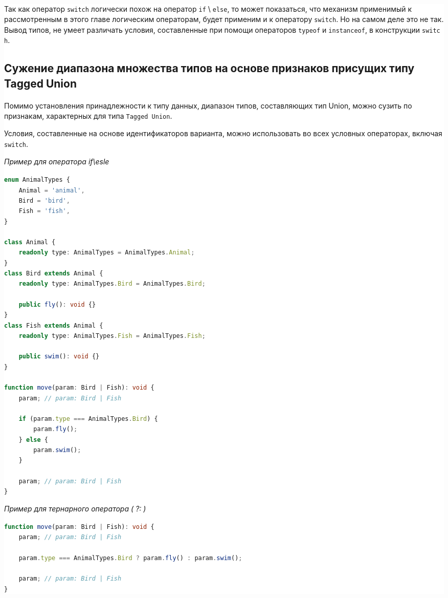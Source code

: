 Так как оператор `switch` логически похож на оператор `if` \ `else`, то может показаться, что механизм применимый к рассмотренным в этого главе логическим операторам, будет применим и к оператору `switch`. Но на самом деле это не так. Вывод типов, не умеет различать условия, составленные при помощи операторов `typeof` и `instanceof`, в конструкции `switch`.

## Сужение диапазона множества типов на основе признаков присущих типу Tagged Union

Помимо установления принадлежности к типу данных, диапазон типов, составляющих тип Union, можно сузить по признакам, характерных для типа `Tagged Union`.

Условия, составленные на основе идентификаторов варианта, можно использовать во всех условных операторах, включая `switch`.

_Пример для оператора if\esle_

```typescript
enum AnimalTypes {
    Animal = 'animal',
    Bird = 'bird',
    Fish = 'fish',
}

class Animal {
    readonly type: AnimalTypes = AnimalTypes.Animal;
}
class Bird extends Animal {
    readonly type: AnimalTypes.Bird = AnimalTypes.Bird;

    public fly(): void {}
}
class Fish extends Animal {
    readonly type: AnimalTypes.Fish = AnimalTypes.Fish;

    public swim(): void {}
}

function move(param: Bird | Fish): void {
    param; // param: Bird | Fish

    if (param.type === AnimalTypes.Bird) {
        param.fly();
    } else {
        param.swim();
    }

    param; // param: Bird | Fish
}
```

_Пример для тернарного оператора ( ?: )_

```typescript
function move(param: Bird | Fish): void {
    param; // param: Bird | Fish

    param.type === AnimalTypes.Bird ? param.fly() : param.swim();

    param; // param: Bird | Fish
}
```

